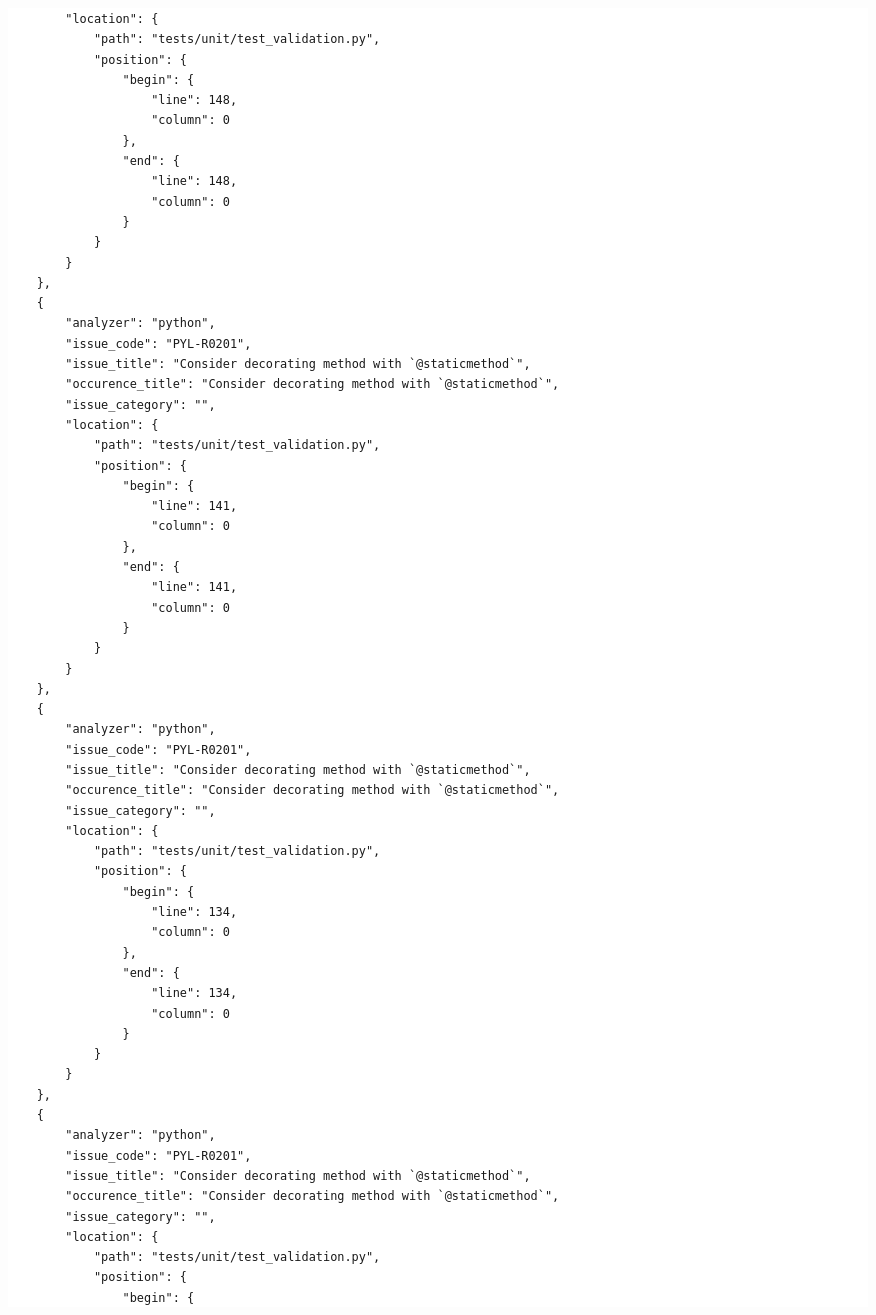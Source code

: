 			"location": {
				"path": "tests/unit/test_validation.py",
				"position": {
					"begin": {
						"line": 148,
						"column": 0
					},
					"end": {
						"line": 148,
						"column": 0
					}
				}
			}
		},
		{
			"analyzer": "python",
			"issue_code": "PYL-R0201",
			"issue_title": "Consider decorating method with `@staticmethod`",
			"occurence_title": "Consider decorating method with `@staticmethod`",
			"issue_category": "",
			"location": {
				"path": "tests/unit/test_validation.py",
				"position": {
					"begin": {
						"line": 141,
						"column": 0
					},
					"end": {
						"line": 141,
						"column": 0
					}
				}
			}
		},
		{
			"analyzer": "python",
			"issue_code": "PYL-R0201",
			"issue_title": "Consider decorating method with `@staticmethod`",
			"occurence_title": "Consider decorating method with `@staticmethod`",
			"issue_category": "",
			"location": {
				"path": "tests/unit/test_validation.py",
				"position": {
					"begin": {
						"line": 134,
						"column": 0
					},
					"end": {
						"line": 134,
						"column": 0
					}
				}
			}
		},
		{
			"analyzer": "python",
			"issue_code": "PYL-R0201",
			"issue_title": "Consider decorating method with `@staticmethod`",
			"occurence_title": "Consider decorating method with `@staticmethod`",
			"issue_category": "",
			"location": {
				"path": "tests/unit/test_validation.py",
				"position": {
					"begin": {